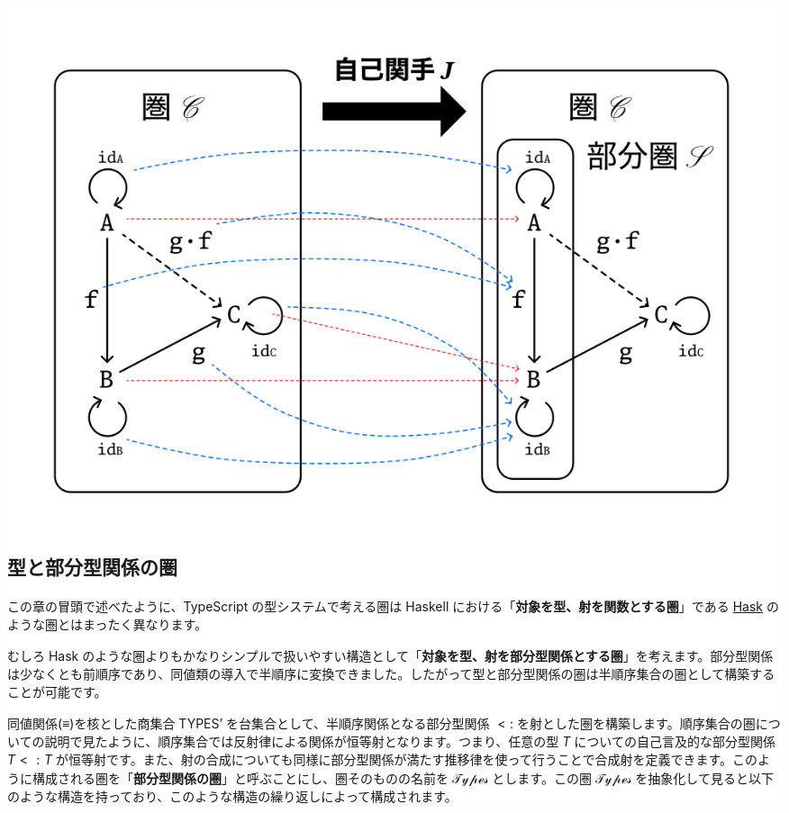 ![部分圏](/images/ast/img_subcategory.png)

## 型と部分型関係の圏

この章の冒頭で述べたように、TypeScript の型システムで考える圏は Haskell における「**対象を型、射を関数とする圏**」である [Hask](https://ja.wikibooks.org/wiki/Haskell/%E5%9C%8F%E8%AB%96) のような圏とはまったく異なります。

むしろ Hask のような圏よりもかなりシンプルで扱いやすい構造として「**対象を型、射を部分型関係とする圏**」を考えます。部分型関係は少なくとも前順序であり、同値類の導入で半順序に変換できました。したがって型と部分型関係の圏は半順序集合の圏として構築することが可能です。

同値関係($\equiv$)を核とした商集合 $\text{TYPES'}$ を台集合として、半順序関係となる部分型関係 $<:$ を射とした圏を構築します。順序集合の圏についての説明で見たように、順序集合では反射律による関係が恒等射となります。つまり、任意の型 $T$ についての自己言及的な部分型関係 $T <: T$ が恒等射です。また、射の合成についても同様に部分型関係が満たす推移律を使って行うことで合成射を定義できます。このように構成される圏を「**部分型関係の圏**」と呼ぶことにし、圏そのものの名前を $\mathscr{Types}$ とします。この圏 $\mathscr{Types}$ を抽象化して見ると以下のような構造を持っており、このような構造の繰り返しによって構成されます。
